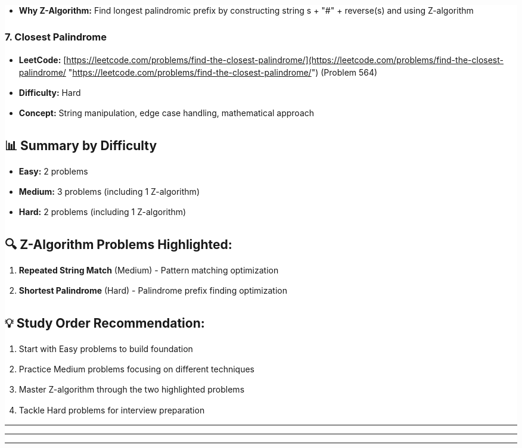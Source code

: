 -   **Why Z-Algorithm:** Find longest palindromic prefix by constructing string s + "#" + reverse(s) and using Z-algorithm
    

### 7\. Closest Palindrome

-   **LeetCode:** [https://leetcode.com/problems/find-the-closest-palindrome/](https://leetcode.com/problems/find-the-closest-palindrome/ "https://leetcode.com/problems/find-the-closest-palindrome/") (Problem 564)
    
-   **Difficulty:** Hard
    
-   **Concept:** String manipulation, edge case handling, mathematical approach
    

## 📊 **Summary by Difficulty**

-   **Easy:** 2 problems
    
-   **Medium:** 3 problems (including 1 Z-algorithm)
    
-   **Hard:** 2 problems (including 1 Z-algorithm)
    

## 🔍 **Z-Algorithm Problems Highlighted:**

1.  **Repeated String Match** (Medium) - Pattern matching optimization
    
2.  **Shortest Palindrome** (Hard) - Palindrome prefix finding optimization
    

## 💡 **Study Order Recommendation:**

1.  Start with Easy problems to build foundation
    
2.  Practice Medium problems focusing on different techniques
    
3.  Master Z-algorithm through the two highlighted problems
    
4.  Tackle Hard problems for interview preparation



___
---
***
